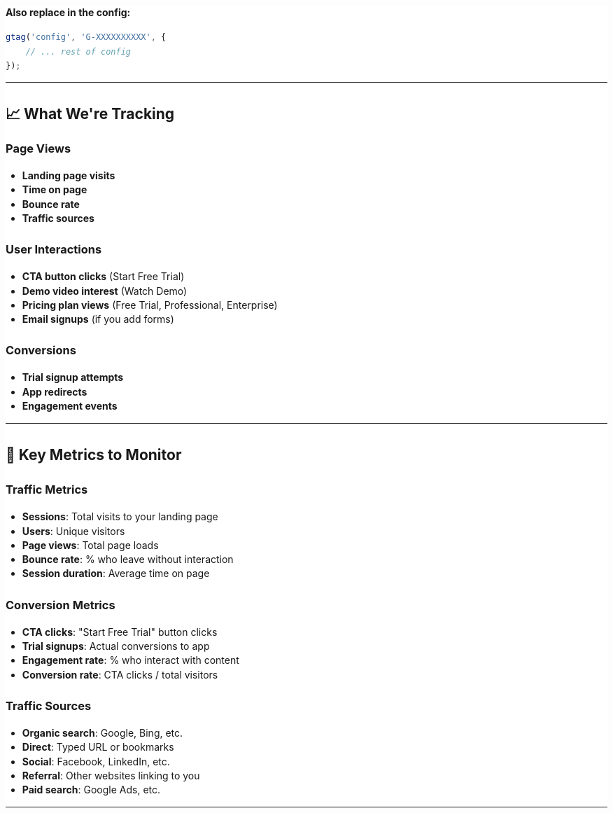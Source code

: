 **Also replace in the config:**
```javascript
gtag('config', 'G-XXXXXXXXXX', {
    // ... rest of config
});
```

---

## 📈 **What We're Tracking**

### **Page Views**
- **Landing page visits**
- **Time on page**
- **Bounce rate**
- **Traffic sources**

### **User Interactions**
- **CTA button clicks** (Start Free Trial)
- **Demo video interest** (Watch Demo)
- **Pricing plan views** (Free Trial, Professional, Enterprise)
- **Email signups** (if you add forms)

### **Conversions**
- **Trial signup attempts**
- **App redirects**
- **Engagement events**

---

## 🎯 **Key Metrics to Monitor**

### **Traffic Metrics**
- **Sessions**: Total visits to your landing page
- **Users**: Unique visitors
- **Page views**: Total page loads
- **Bounce rate**: % who leave without interaction
- **Session duration**: Average time on page

### **Conversion Metrics**
- **CTA clicks**: "Start Free Trial" button clicks
- **Trial signups**: Actual conversions to app
- **Engagement rate**: % who interact with content
- **Conversion rate**: CTA clicks / total visitors

### **Traffic Sources**
- **Organic search**: Google, Bing, etc.
- **Direct**: Typed URL or bookmarks
- **Social**: Facebook, LinkedIn, etc.
- **Referral**: Other websites linking to you
- **Paid search**: Google Ads, etc.

---